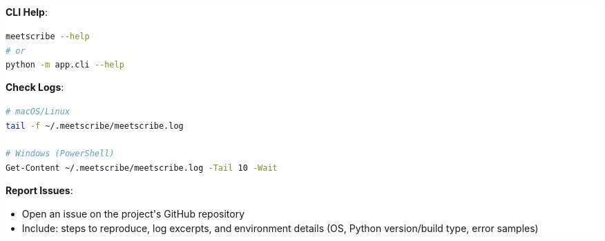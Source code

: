 **CLI Help**:
```bash
meetscribe --help
# or
python -m app.cli --help
```

**Check Logs**:
```bash
# macOS/Linux
tail -f ~/.meetscribe/meetscribe.log

# Windows (PowerShell)
Get-Content ~/.meetscribe/meetscribe.log -Tail 10 -Wait
```

**Report Issues**:
- Open an issue on the project's GitHub repository
- Include: steps to reproduce, log excerpts, and environment details (OS, Python version/build type, error samples)